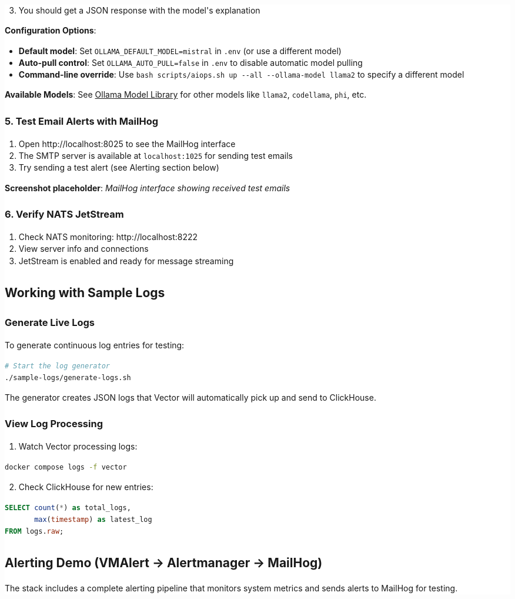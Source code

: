 3. You should get a JSON response with the model's explanation

**Configuration Options**:
- **Default model**: Set `OLLAMA_DEFAULT_MODEL=mistral` in `.env` (or use a different model)
- **Auto-pull control**: Set `OLLAMA_AUTO_PULL=false` in `.env` to disable automatic model pulling
- **Command-line override**: Use `bash scripts/aiops.sh up --all --ollama-model llama2` to specify a different model

**Available Models**: See [Ollama Model Library](https://ollama.com/library) for other models like `llama2`, `codellama`, `phi`, etc.

### 5. Test Email Alerts with MailHog

1. Open http://localhost:8025 to see the MailHog interface
2. The SMTP server is available at `localhost:1025` for sending test emails
3. Try sending a test alert (see Alerting section below)

**Screenshot placeholder**: *MailHog interface showing received test emails*

### 6. Verify NATS JetStream

1. Check NATS monitoring: http://localhost:8222
2. View server info and connections
3. JetStream is enabled and ready for message streaming

## Working with Sample Logs

### Generate Live Logs

To generate continuous log entries for testing:

```bash
# Start the log generator
./sample-logs/generate-logs.sh
```

The generator creates JSON logs that Vector will automatically pick up and send to ClickHouse.

### View Log Processing

1. Watch Vector processing logs:
```bash
docker compose logs -f vector
```

2. Check ClickHouse for new entries:
```sql
SELECT count(*) as total_logs, 
       max(timestamp) as latest_log 
FROM logs.raw;
```

## Alerting Demo (VMAlert → Alertmanager → MailHog)

The stack includes a complete alerting pipeline that monitors system metrics and sends alerts to MailHog for testing.
